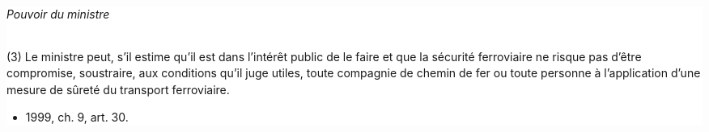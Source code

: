 ###### Pouvoir du ministre

(3) Le ministre peut, s’il estime qu’il est dans l’intérêt public de le faire et que la sécurité ferroviaire ne risque pas d’être compromise, soustraire, aux conditions qu’il juge utiles, toute compagnie de chemin de fer ou toute personne à l’application d’une mesure de sûreté du transport ferroviaire.

  * 1999, ch. 9, art. 30.

